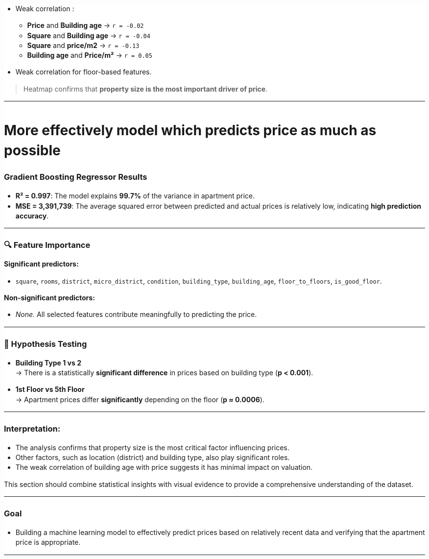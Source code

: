
- Weak correlation :
  - **Price** and **Building age** → `r = -0.02`
  - **Square** and **Building age** → `r = -0.04`
  - **Square** and **price/m2** → `r = -0.13`
  - **Building age** and **Price/m²** → `r = 0.05`

- Weak correlation for floor-based features.

>  Heatmap confirms that **property size is the most important driver of price**.


---
# More effectively model which predicts price as much as possible 
###  Gradient Boosting Regressor Results
- **R² = 0.997**: The model explains **99.7%** of the variance in apartment price.
- **MSE = 3,391,739**: The average squared error between predicted and actual prices is relatively low, indicating **high prediction accuracy**.

---

### 🔍 Feature Importance
**Significant predictors:**
- `square`, `rooms`, `district`, `micro_district`, `condition`, `building_type`, `building_age`, `floor_to_floors`, `is_good_floor`.

**Non-significant predictors:**
- *None.* All selected features contribute meaningfully to predicting the price.

---

### 🧪 Hypothesis Testing
- **Building Type 1 vs 2**  
  → There is a statistically **significant difference** in prices based on building type (**p < 0.001**).

- **1st Floor vs 5th Floor**  
  → Apartment prices differ **significantly** depending on the floor (**p ≈ 0.0006**).

---
### Interpretation:

- The analysis confirms that property size is the most critical factor influencing prices.
- Other factors, such as location (district) and building type, also play significant roles.
- The weak correlation of building age with price suggests it has minimal impact on valuation.

This section should combine statistical insights with visual evidence to provide a comprehensive understanding of the dataset.

---

### Goal
- Building a machine learning model to effectively predict prices based on relatively recent data and verifying that the apartment price is appropriate.

---